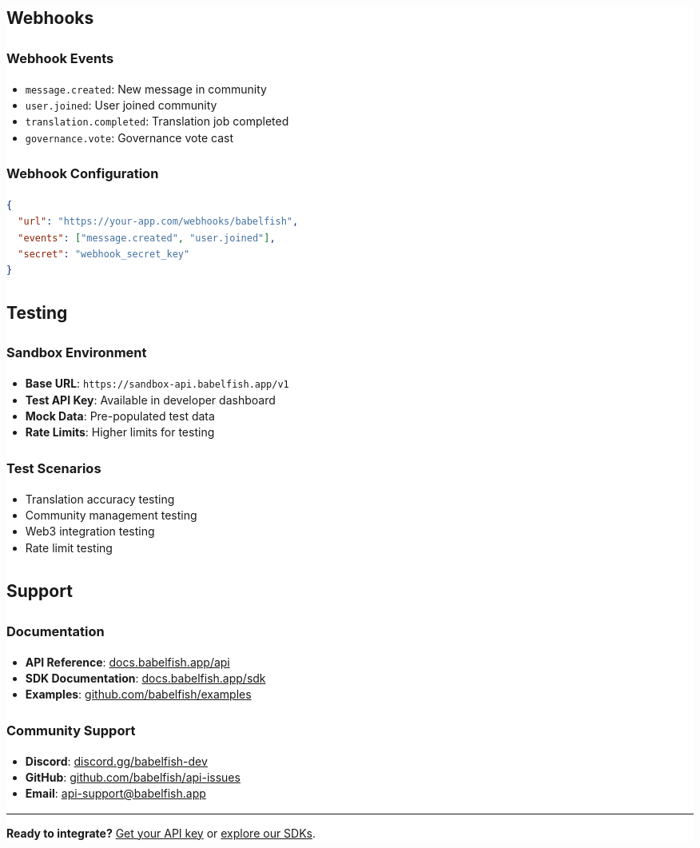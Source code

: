 ```javascript
```

## Webhooks

### Webhook Events
- `message.created`: New message in community
- `user.joined`: User joined community
- `translation.completed`: Translation job completed
- `governance.vote`: Governance vote cast

### Webhook Configuration
```json
{
  "url": "https://your-app.com/webhooks/babelfish",
  "events": ["message.created", "user.joined"],
  "secret": "webhook_secret_key"
}
```

## Testing

### Sandbox Environment
- **Base URL**: `https://sandbox-api.babelfish.app/v1`
- **Test API Key**: Available in developer dashboard
- **Mock Data**: Pre-populated test data
- **Rate Limits**: Higher limits for testing

### Test Scenarios
- Translation accuracy testing
- Community management testing
- Web3 integration testing
- Rate limit testing

## Support

### Documentation
- **API Reference**: [docs.babelfish.app/api](https://docs.babelfish.app/api)
- **SDK Documentation**: [docs.babelfish.app/sdk](https://docs.babelfish.app/sdk)
- **Examples**: [github.com/babelfish/examples](https://github.com/babelfish/examples)

### Community Support
- **Discord**: [discord.gg/babelfish-dev](https://discord.gg/babelfish-dev)
- **GitHub**: [github.com/babelfish/api-issues](https://github.com/babelfish/api-issues)
- **Email**: [api-support@babelfish.app](mailto:api-support@babelfish.app)

---

**Ready to integrate?** [Get your API key](https://developer.babelfish.app) or [explore our SDKs](../sdk).
